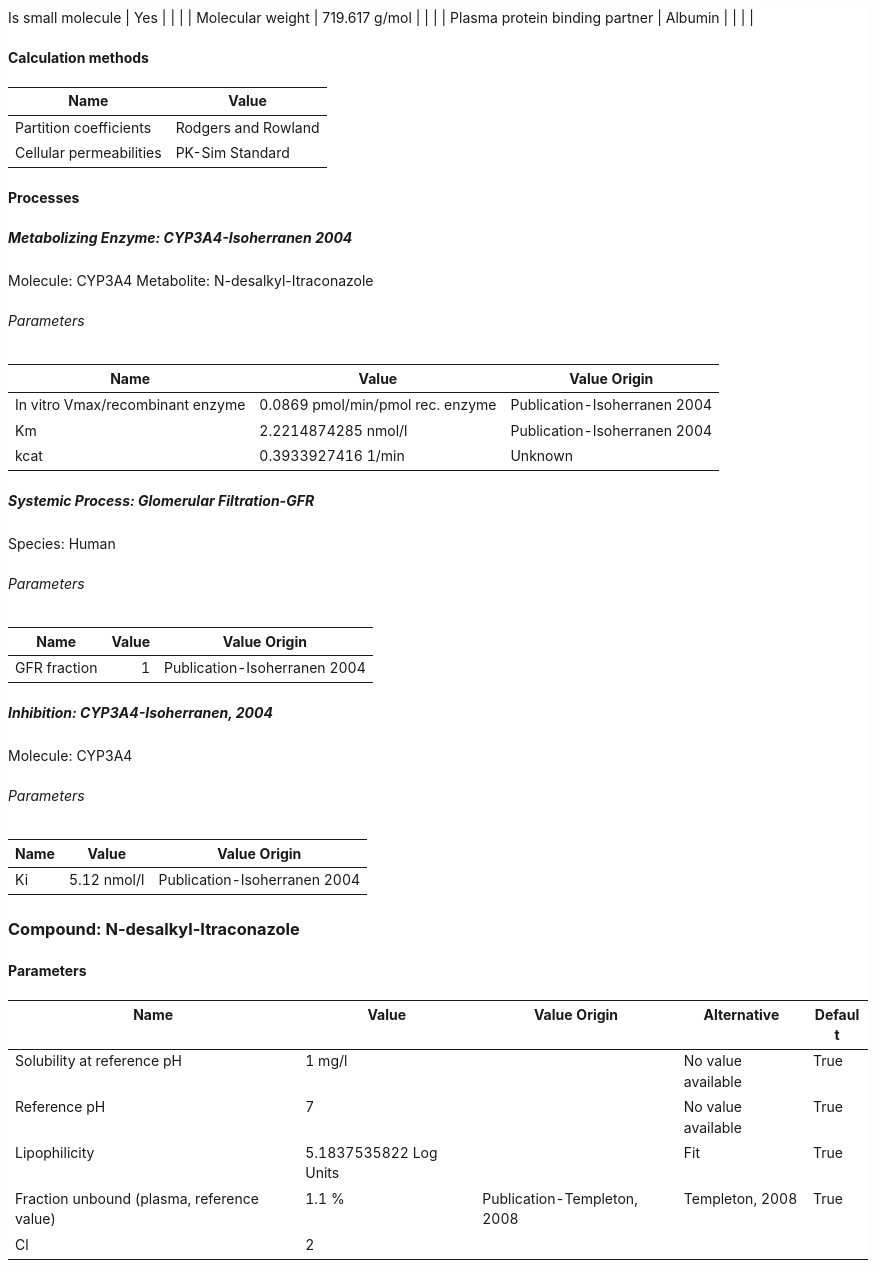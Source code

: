 Is small molecule                          | Yes                    |                             |                    |         |
Molecular weight                           | 719.617 g/mol          |                             |                    |         |
Plasma protein binding partner             | Albumin                |                             |                    |         |
#### Calculation methods

Name                    | Value               |
----------------------- | ------------------- |
Partition coefficients  | Rodgers and Rowland |
Cellular permeabilities | PK-Sim Standard     |
#### Processes

##### Metabolizing Enzyme: CYP3A4-Isoherranen 2004

Molecule: CYP3A4
Metabolite: N-desalkyl-Itraconazole
###### Parameters

Name                             | Value                            | Value Origin                 |
-------------------------------- | -------------------------------- | ---------------------------- |
In vitro Vmax/recombinant enzyme | 0.0869 pmol/min/pmol rec. enzyme | Publication-Isoherranen 2004 |
Km                               | 2.2214874285 nmol/l              | Publication-Isoherranen 2004 |
kcat                             | 0.3933927416 1/min               | Unknown                      |
##### Systemic Process: Glomerular Filtration-GFR

Species: Human
###### Parameters

Name         | Value | Value Origin                 |
------------ | -----:| ---------------------------- |
GFR fraction |     1 | Publication-Isoherranen 2004 |
##### Inhibition: CYP3A4-Isoherranen, 2004

Molecule: CYP3A4
###### Parameters

Name | Value       | Value Origin                 |
---- | ----------- | ---------------------------- |
Ki   | 5.12 nmol/l | Publication-Isoherranen 2004 |

### Compound: N-desalkyl-Itraconazole

#### Parameters

Name                                       | Value                  | Value Origin                | Alternative        | Default |
------------------------------------------ | ---------------------- | --------------------------- | ------------------ | ------- |
Solubility at reference pH                 | 1 mg/l                 |                             | No value available | True    |
Reference pH                               | 7                      |                             | No value available | True    |
Lipophilicity                              | 5.1837535822 Log Units |                             | Fit                | True    |
Fraction unbound (plasma, reference value) | 1.1 %                  | Publication-Templeton, 2008 | Templeton, 2008    | True    |
Cl                                         | 2                      |                             |                    |         |